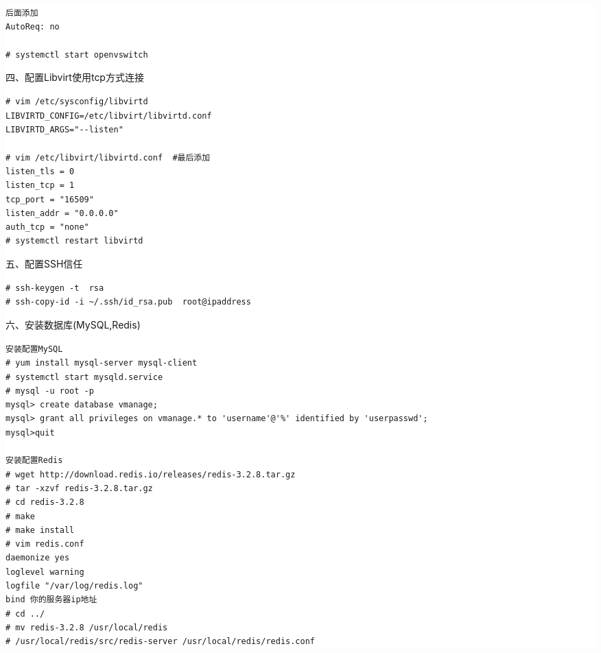 ```
后面添加
AutoReq: no

# systemctl start openvswitch

```

四、配置Libvirt使用tcp方式连接
```
# vim /etc/sysconfig/libvirtd
LIBVIRTD_CONFIG=/etc/libvirt/libvirtd.conf
LIBVIRTD_ARGS="--listen"

# vim /etc/libvirt/libvirtd.conf  #最后添加
listen_tls = 0
listen_tcp = 1
tcp_port = "16509"
listen_addr = "0.0.0.0"
auth_tcp = "none"
# systemctl restart libvirtd 
```
五、配置SSH信任
```
# ssh-keygen -t  rsa
# ssh-copy-id -i ~/.ssh/id_rsa.pub  root@ipaddress
```

六、安装数据库(MySQL,Redis)
```
安装配置MySQL
# yum install mysql-server mysql-client 
# systemctl start mysqld.service
# mysql -u root -p 
mysql> create database vmanage;
mysql> grant all privileges on vmanage.* to 'username'@'%' identified by 'userpasswd';
mysql>quit

安装配置Redis
# wget http://download.redis.io/releases/redis-3.2.8.tar.gz
# tar -xzvf redis-3.2.8.tar.gz
# cd redis-3.2.8
# make
# make install
# vim redis.conf
daemonize yes
loglevel warning
logfile "/var/log/redis.log"
bind 你的服务器ip地址
# cd ../
# mv redis-3.2.8 /usr/local/redis
# /usr/local/redis/src/redis-server /usr/local/redis/redis.conf
```
